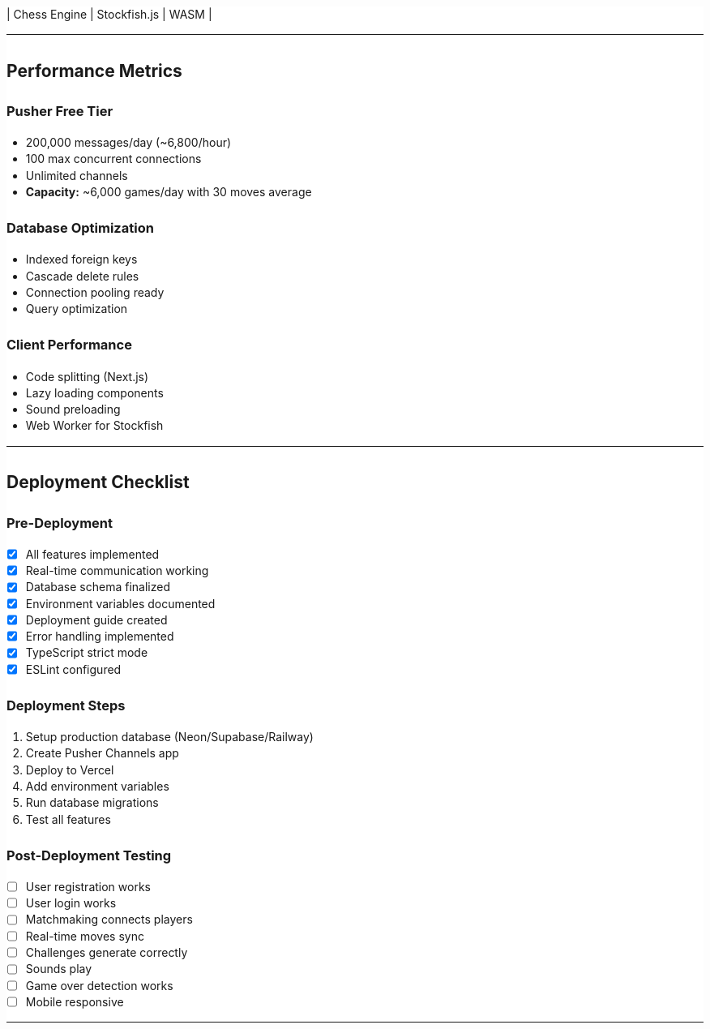 | Chess Engine | Stockfish.js | WASM |

---

## Performance Metrics

### Pusher Free Tier
- 200,000 messages/day (~6,800/hour)
- 100 max concurrent connections
- Unlimited channels
- **Capacity:** ~6,000 games/day with 30 moves average

### Database Optimization
- Indexed foreign keys
- Cascade delete rules
- Connection pooling ready
- Query optimization

### Client Performance
- Code splitting (Next.js)
- Lazy loading components
- Sound preloading
- Web Worker for Stockfish

---

## Deployment Checklist

### Pre-Deployment
- [x] All features implemented
- [x] Real-time communication working
- [x] Database schema finalized
- [x] Environment variables documented
- [x] Deployment guide created
- [x] Error handling implemented
- [x] TypeScript strict mode
- [x] ESLint configured

### Deployment Steps
1. Setup production database (Neon/Supabase/Railway)
2. Create Pusher Channels app
3. Deploy to Vercel
4. Add environment variables
5. Run database migrations
6. Test all features

### Post-Deployment Testing
- [ ] User registration works
- [ ] User login works
- [ ] Matchmaking connects players
- [ ] Real-time moves sync
- [ ] Challenges generate correctly
- [ ] Sounds play
- [ ] Game over detection works
- [ ] Mobile responsive

---